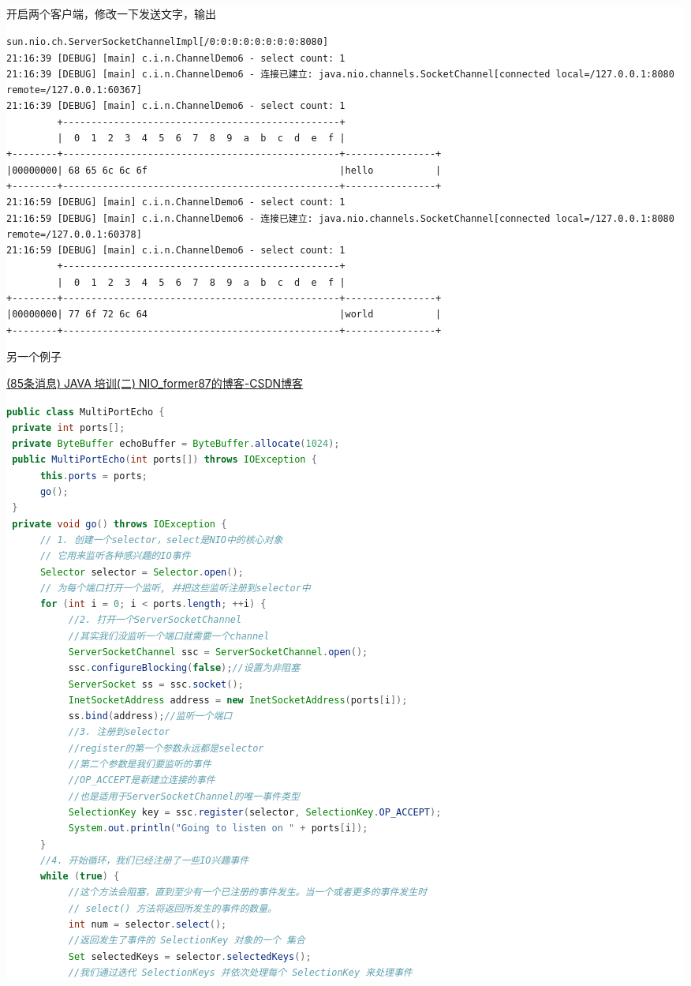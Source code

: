 开启两个客户端，修改一下发送文字，输出

```
sun.nio.ch.ServerSocketChannelImpl[/0:0:0:0:0:0:0:0:8080]
21:16:39 [DEBUG] [main] c.i.n.ChannelDemo6 - select count: 1
21:16:39 [DEBUG] [main] c.i.n.ChannelDemo6 - 连接已建立: java.nio.channels.SocketChannel[connected local=/127.0.0.1:8080 remote=/127.0.0.1:60367]
21:16:39 [DEBUG] [main] c.i.n.ChannelDemo6 - select count: 1
         +-------------------------------------------------+
         |  0  1  2  3  4  5  6  7  8  9  a  b  c  d  e  f |
+--------+-------------------------------------------------+----------------+
|00000000| 68 65 6c 6c 6f                                  |hello           |
+--------+-------------------------------------------------+----------------+
21:16:59 [DEBUG] [main] c.i.n.ChannelDemo6 - select count: 1
21:16:59 [DEBUG] [main] c.i.n.ChannelDemo6 - 连接已建立: java.nio.channels.SocketChannel[connected local=/127.0.0.1:8080 remote=/127.0.0.1:60378]
21:16:59 [DEBUG] [main] c.i.n.ChannelDemo6 - select count: 1
         +-------------------------------------------------+
         |  0  1  2  3  4  5  6  7  8  9  a  b  c  d  e  f |
+--------+-------------------------------------------------+----------------+
|00000000| 77 6f 72 6c 64                                  |world           |
+--------+-------------------------------------------------+----------------+
```

另一个例子

[(85条消息) JAVA 培训(二) NIO_former87的博客-CSDN博客](https://blog.csdn.net/hannuotayouxi/article/details/79111698)

```java
public class MultiPortEcho {
 private int ports[];
 private ByteBuffer echoBuffer = ByteBuffer.allocate(1024);
 public MultiPortEcho(int ports[]) throws IOException {
      this.ports = ports;
      go();
 }
 private void go() throws IOException {
      // 1. 创建一个selector，select是NIO中的核心对象
      // 它用来监听各种感兴趣的IO事件
      Selector selector = Selector.open();
      // 为每个端口打开一个监听, 并把这些监听注册到selector中
      for (int i = 0; i < ports.length; ++i) {
           //2. 打开一个ServerSocketChannel
           //其实我们没监听一个端口就需要一个channel
           ServerSocketChannel ssc = ServerSocketChannel.open();
           ssc.configureBlocking(false);//设置为非阻塞
           ServerSocket ss = ssc.socket();
           InetSocketAddress address = new InetSocketAddress(ports[i]);
           ss.bind(address);//监听一个端口
           //3. 注册到selector
           //register的第一个参数永远都是selector
           //第二个参数是我们要监听的事件
           //OP_ACCEPT是新建立连接的事件
           //也是适用于ServerSocketChannel的唯一事件类型
           SelectionKey key = ssc.register(selector, SelectionKey.OP_ACCEPT);
           System.out.println("Going to listen on " + ports[i]);
      }
      //4. 开始循环，我们已经注册了一些IO兴趣事件
      while (true) {
           //这个方法会阻塞，直到至少有一个已注册的事件发生。当一个或者更多的事件发生时
           // select() 方法将返回所发生的事件的数量。
           int num = selector.select();
           //返回发生了事件的 SelectionKey 对象的一个 集合
           Set selectedKeys = selector.selectedKeys();
           //我们通过迭代 SelectionKeys 并依次处理每个 SelectionKey 来处理事件
```